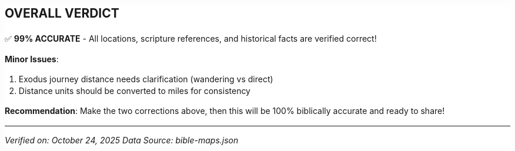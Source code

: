 
## OVERALL VERDICT

✅ **99% ACCURATE** - All locations, scripture references, and historical facts are verified correct!

**Minor Issues**:
1. Exodus journey distance needs clarification (wandering vs direct)
2. Distance units should be converted to miles for consistency

**Recommendation**: Make the two corrections above, then this will be 100% biblically accurate and ready to share!

---

*Verified on: October 24, 2025*
*Data Source: bible-maps.json*

